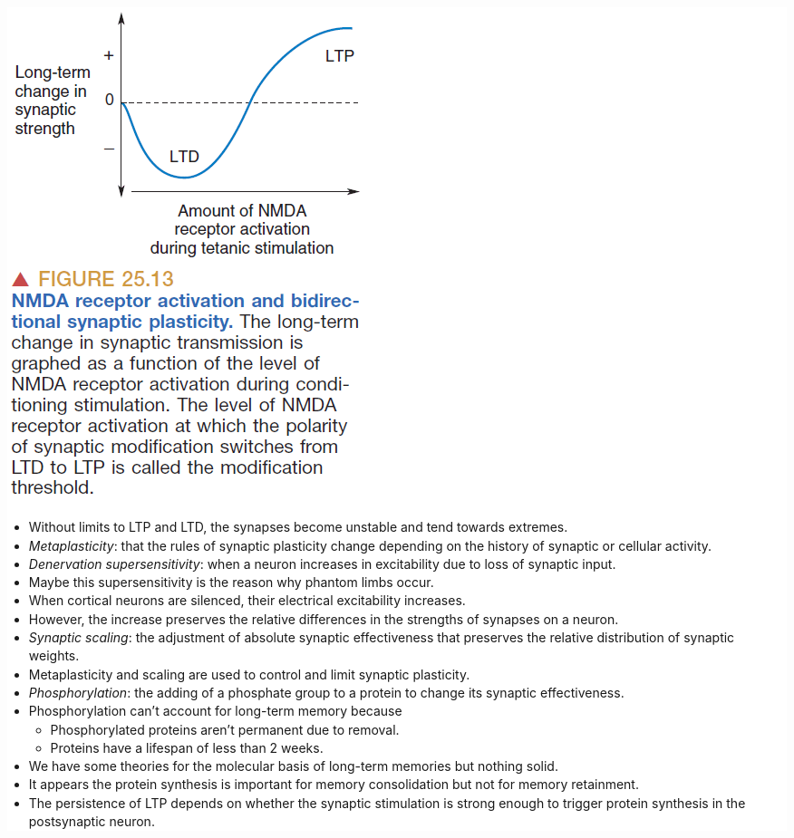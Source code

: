 ![Figure 25.13](figure25-13.png)
- Without limits to LTP and LTD, the synapses become unstable and tend towards extremes.
- *Metaplasticity*: that the rules of synaptic plasticity change depending on the history of synaptic or cellular activity.
- *Denervation supersensitivity*: when a neuron increases in excitability due to loss of synaptic input.
- Maybe this supersensitivity is the reason why phantom limbs occur.
- When cortical neurons are silenced, their electrical excitability increases.
- However, the increase preserves the relative differences in the strengths of synapses on a neuron.
- *Synaptic scaling*: the adjustment of absolute synaptic effectiveness that preserves the relative distribution of synaptic weights.
- Metaplasticity and scaling are used to control and limit synaptic plasticity.
- *Phosphorylation*: the adding of a phosphate group to a protein to change its synaptic effectiveness.
- Phosphorylation can’t account for long-term memory because
    - Phosphorylated proteins aren’t permanent due to removal.
    - Proteins have a lifespan of less than 2 weeks.
- We have some theories for the molecular basis of long-term memories but nothing solid.
- It appears the protein synthesis is important for memory consolidation but not for memory retainment.
- The persistence of LTP depends on whether the synaptic stimulation is strong enough to trigger protein synthesis in the postsynaptic neuron.